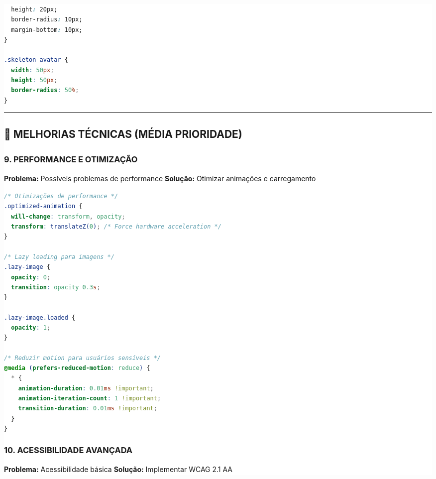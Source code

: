 ```css
  height: 20px;
  border-radius: 10px;
  margin-bottom: 10px;
}

.skeleton-avatar {
  width: 50px;
  height: 50px;
  border-radius: 50%;
}
```

---

## 🔧 **MELHORIAS TÉCNICAS (MÉDIA PRIORIDADE)**

### **9. PERFORMANCE E OTIMIZAÇÃO**
**Problema:** Possíveis problemas de performance
**Solução:** Otimizar animações e carregamento

```css
/* Otimizações de performance */
.optimized-animation {
  will-change: transform, opacity;
  transform: translateZ(0); /* Force hardware acceleration */
}

/* Lazy loading para imagens */
.lazy-image {
  opacity: 0;
  transition: opacity 0.3s;
}

.lazy-image.loaded {
  opacity: 1;
}

/* Reduzir motion para usuários sensíveis */
@media (prefers-reduced-motion: reduce) {
  * {
    animation-duration: 0.01ms !important;
    animation-iteration-count: 1 !important;
    transition-duration: 0.01ms !important;
  }
}
```

### **10. ACESSIBILIDADE AVANÇADA**
**Problema:** Acessibilidade básica
**Solução:** Implementar WCAG 2.1 AA
